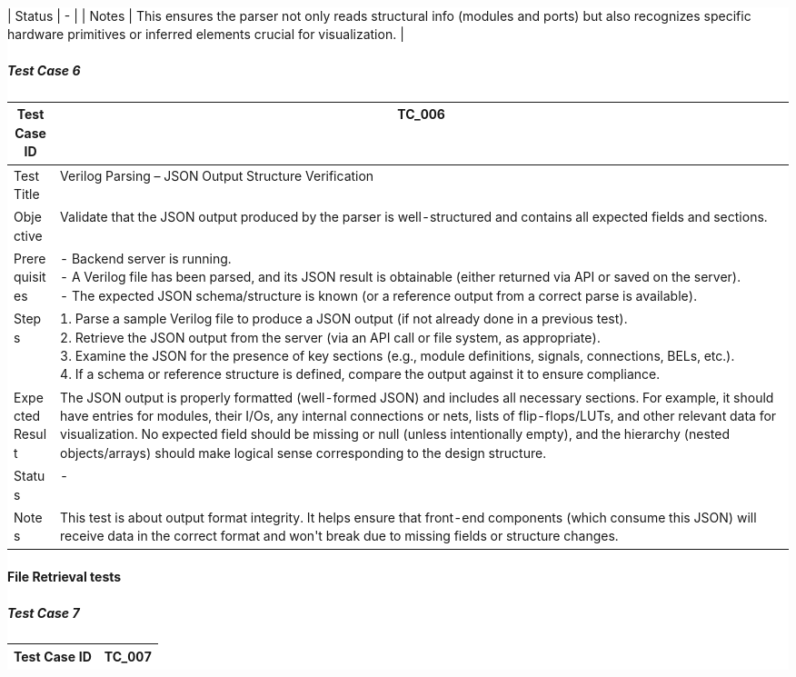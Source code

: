 | Status          | -                                                                                                                                                                                                                                                                                                                                                                                          |
| Notes           | This ensures the parser not only reads structural info (modules and ports) but also recognizes specific hardware primitives or inferred elements crucial for visualization.                                                                                                                                                                                                                |
##### Test Case 6

| Test Case ID    | TC_006                                                                                                                                                                                                                                                                                                                                                                                                                                                 |
| --------------- | ------------------------------------------------------------------------------------------------------------------------------------------------------------------------------------------------------------------------------------------------------------------------------------------------------------------------------------------------------------------------------------------------------------------------------------------------------ |
| Test Title      | Verilog Parsing – JSON Output Structure Verification                                                                                                                                                                                                                                                                                                                                                                                                   |
| Objective       | Validate that the JSON output produced by the parser is well-structured and contains all expected fields and sections.                                                                                                                                                                                                                                                                                                                                 |
| Prerequisites   | - Backend server is running.  <br>- A Verilog file has been parsed, and its JSON result is obtainable (either returned via API or saved on the server).  <br>- The expected JSON schema/structure is known (or a reference output from a correct parse is available).                                                                                                                                                                                  |
| Steps           | 1. Parse a sample Verilog file to produce a JSON output (if not already done in a previous test).  <br>2. Retrieve the JSON output from the server (via an API call or file system, as appropriate).  <br>3. Examine the JSON for the presence of key sections (e.g., module definitions, signals, connections, BELs, etc.).  <br>4. If a schema or reference structure is defined, compare the output against it to ensure compliance.                |
| Expected Result | The JSON output is properly formatted (well-formed JSON) and includes all necessary sections. For example, it should have entries for modules, their I/Os, any internal connections or nets, lists of flip-flops/LUTs, and other relevant data for visualization. No expected field should be missing or null (unless intentionally empty), and the hierarchy (nested objects/arrays) should make logical sense corresponding to the design structure. |
| Status          | -                                                                                                                                                                                                                                                                                                                                                                                                                                                      |
| Notes           | This test is about output format integrity. It helps ensure that front-end components (which consume this JSON) will receive data in the correct format and won't break due to missing fields or structure changes.                                                                                                                                                                                                                                    |
#### File Retrieval tests
##### Test Case 7

| Test Case ID    | TC_007                                                                                                                                                                                                                                                                                                                                                         |
| --------------- | -------------------------------------------------------------------------------------------------------------------------------------------------------------------------------------------------------------------------------------------------------------------------------------------------------------------------------------------------------------- |